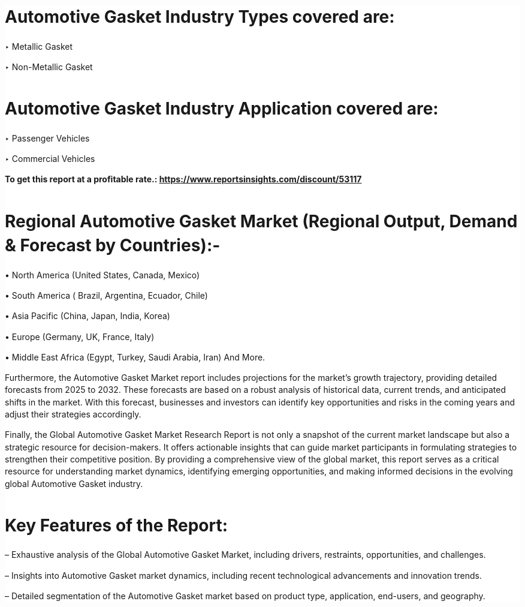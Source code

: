 # <strong>Automotive Gasket Industry Types covered are:</strong>

‣ Metallic Gasket

‣ Non-Metallic Gasket

# <strong>Automotive Gasket Industry Application covered are:</strong>

‣ Passenger Vehicles

‣ Commercial Vehicles

<strong>To get this report at a profitable rate.: <a href=https://www.reportsinsights.com/discount/53117>https://www.reportsinsights.com/discount/53117</a></strong>

# <strong>Regional Automotive Gasket Market (Regional Output, Demand &amp; Forecast by Countries):-</strong>

• North America (United States, Canada, Mexico)

• South America ( Brazil, Argentina, Ecuador, Chile)

• Asia Pacific (China, Japan, India, Korea)

• Europe (Germany, UK, France, Italy)

• Middle East Africa (Egypt, Turkey, Saudi Arabia, Iran) And More.

Furthermore, the Automotive Gasket Market report includes projections for the market’s growth trajectory, providing detailed forecasts from 2025 to 2032. These forecasts are based on a robust analysis of historical data, current trends, and anticipated shifts in the market. With this forecast, businesses and investors can identify key opportunities and risks in the coming years and adjust their strategies accordingly.

Finally, the Global Automotive Gasket Market Research Report is not only a snapshot of the current market landscape but also a strategic resource for decision-makers. It offers actionable insights that can guide market participants in formulating strategies to strengthen their competitive position. By providing a comprehensive view of the global market, this report serves as a critical resource for understanding market dynamics, identifying emerging opportunities, and making informed decisions in the evolving global Automotive Gasket industry.

# <strong>Key Features of the Report:</strong>

– Exhaustive analysis of the Global Automotive Gasket Market, including drivers, restraints, opportunities, and challenges.

– Insights into Automotive Gasket market dynamics, including recent technological advancements and innovation trends.

– Detailed segmentation of the Automotive Gasket market based on product type, application, end-users, and geography.
